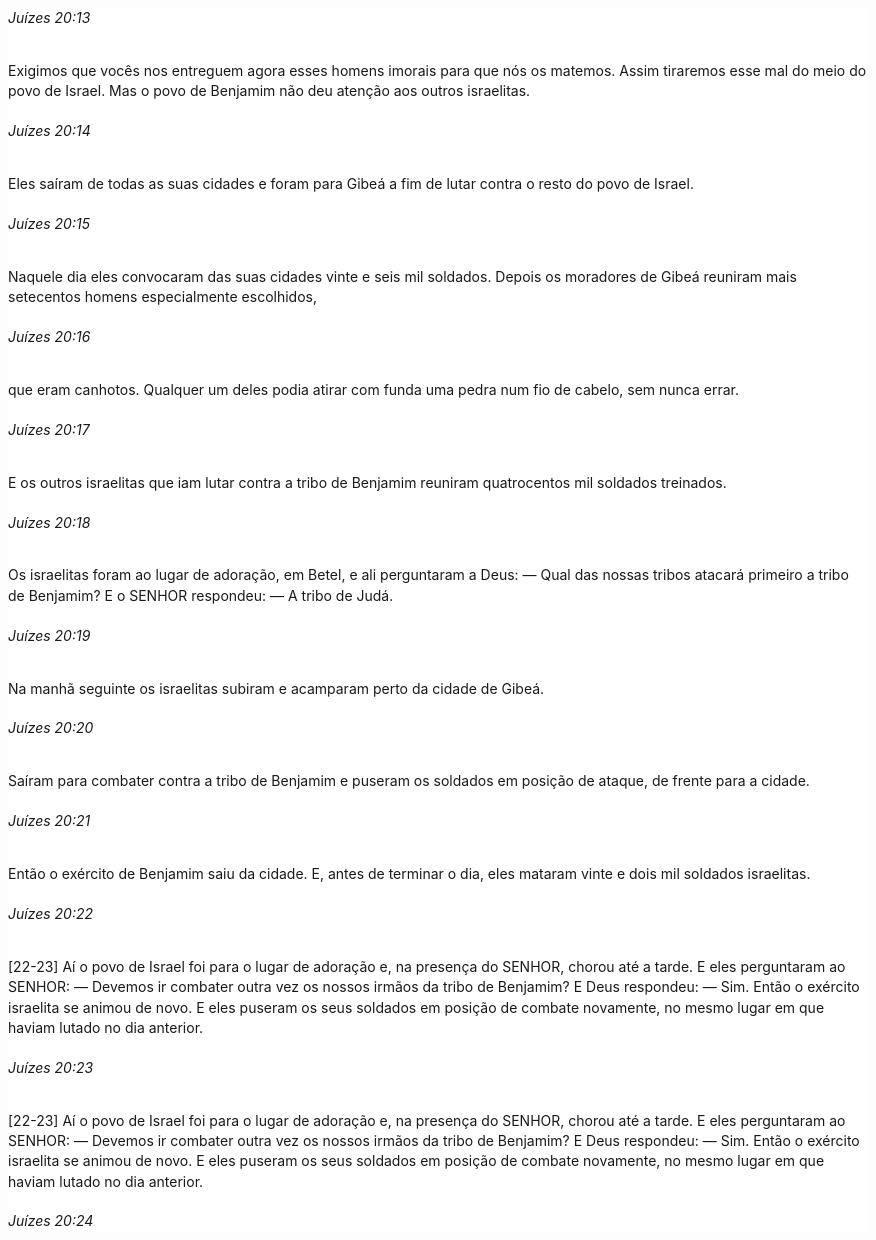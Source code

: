 ###### Juízes 20:13

Exigimos que vocês nos entreguem agora esses homens imorais para que nós os matemos. Assim tiraremos esse mal do meio do povo de Israel. Mas o povo de Benjamim não deu atenção aos outros israelitas.

###### Juízes 20:14

Eles saíram de todas as suas cidades e foram para Gibeá a fim de lutar contra o resto do povo de Israel.

###### Juízes 20:15

Naquele dia eles convocaram das suas cidades vinte e seis mil soldados. Depois os moradores de Gibeá reuniram mais setecentos homens especialmente escolhidos,

###### Juízes 20:16

que eram canhotos. Qualquer um deles podia atirar com funda uma pedra num fio de cabelo, sem nunca errar.

###### Juízes 20:17

E os outros israelitas que iam lutar contra a tribo de Benjamim reuniram quatrocentos mil soldados treinados.

###### Juízes 20:18

Os israelitas foram ao lugar de adoração, em Betel, e ali perguntaram a Deus: — Qual das nossas tribos atacará primeiro a tribo de Benjamim? E o SENHOR respondeu: — A tribo de Judá.

###### Juízes 20:19

Na manhã seguinte os israelitas subiram e acamparam perto da cidade de Gibeá.

###### Juízes 20:20

Saíram para combater contra a tribo de Benjamim e puseram os soldados em posição de ataque, de frente para a cidade.

###### Juízes 20:21

Então o exército de Benjamim saiu da cidade. E, antes de terminar o dia, eles mataram vinte e dois mil soldados israelitas.

###### Juízes 20:22

[22-23] Aí o povo de Israel foi para o lugar de adoração e, na presença do SENHOR, chorou até a tarde. E eles perguntaram ao SENHOR: — Devemos ir combater outra vez os nossos irmãos da tribo de Benjamim? E Deus respondeu: — Sim. Então o exército israelita se animou de novo. E eles puseram os seus soldados em posição de combate novamente, no mesmo lugar em que haviam lutado no dia anterior.

###### Juízes 20:23

[22-23] Aí o povo de Israel foi para o lugar de adoração e, na presença do SENHOR, chorou até a tarde. E eles perguntaram ao SENHOR: — Devemos ir combater outra vez os nossos irmãos da tribo de Benjamim? E Deus respondeu: — Sim. Então o exército israelita se animou de novo. E eles puseram os seus soldados em posição de combate novamente, no mesmo lugar em que haviam lutado no dia anterior.

###### Juízes 20:24
